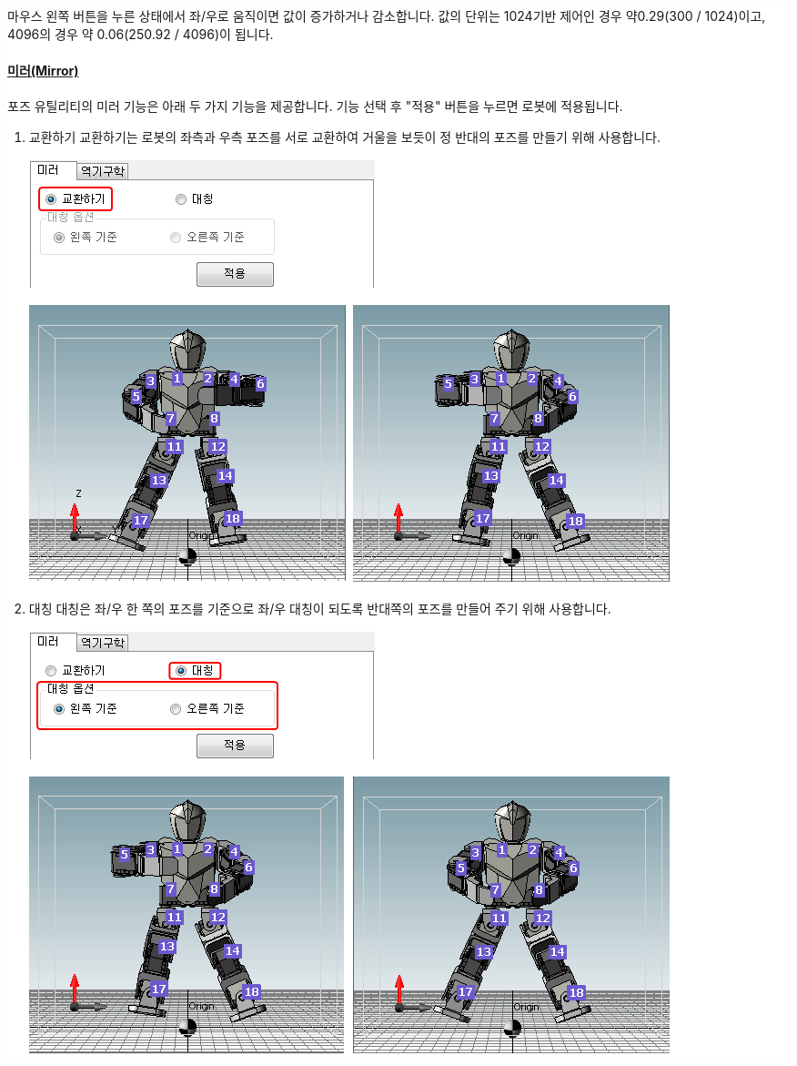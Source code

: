 마우스 왼쪽 버튼을 누른 상태에서 좌/우로 움직이면 값이 증가하거나 감소합니다. 값의 단위는 1024기반 제어인 경우 약0.29(300 / 1024)이고, 4096의 경우 약 0.06(250.92 / 4096)이 됩니다.

#### [미러(Mirror)](#미러mirror)

포즈 유틸리티의 미러 기능은 아래 두 가지 기능을 제공합니다. 기능 선택 후 "적용" 버튼을 누르면 로봇에 적용됩니다.

1. 교환하기
    교환하기는 로봇의 좌측과 우측 포즈를 서로 교환하여 거울을 보듯이 정 반대의 포즈를 만들기 위해 사용합니다.

    ![img](/assets/images/sw/rplus1/motion/poseutility_mirror_exchange.jpg)

    ![img](/assets/images/sw/rplus1/motion/poseutility_mirror1.png)

2. 대칭
    대칭은 좌/우 한 쪽의 포즈를 기준으로 좌/우 대칭이 되도록 반대쪽의 포즈를 만들어 주기 위해 사용합니다.

    ![img](/assets/images/sw/rplus1/motion/poseutility_mirror_symmetry.png)

    ![img](/assets/images/sw/rplus1/motion/poseutility_mirror2.png)